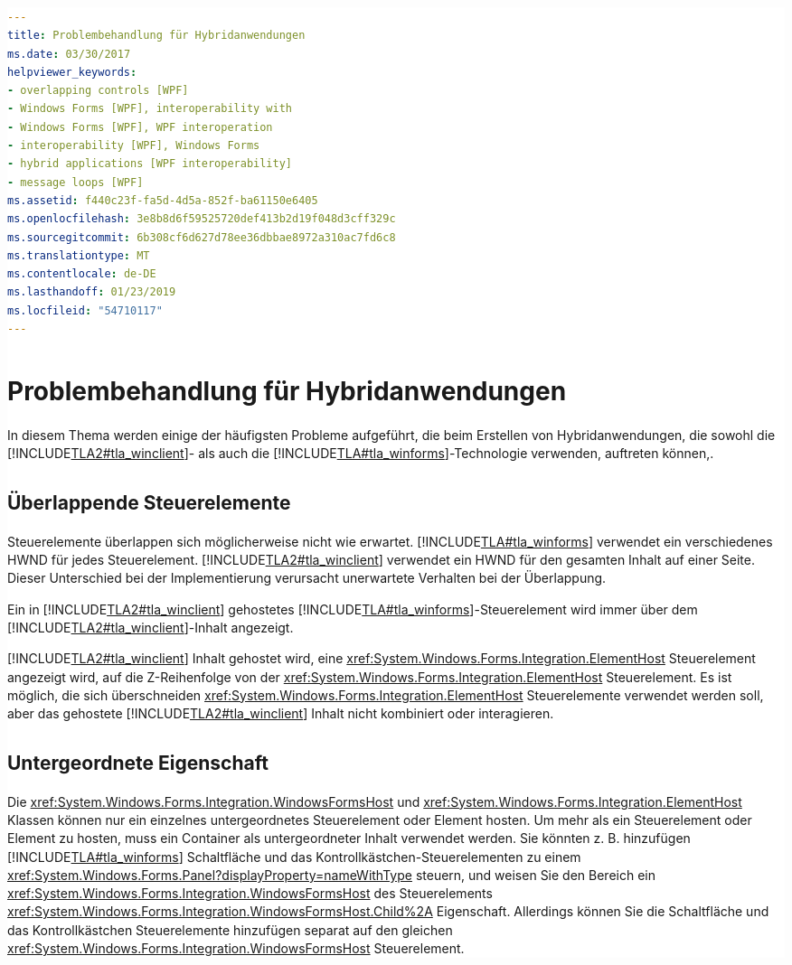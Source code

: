 ```yaml
---
title: Problembehandlung für Hybridanwendungen
ms.date: 03/30/2017
helpviewer_keywords:
- overlapping controls [WPF]
- Windows Forms [WPF], interoperability with
- Windows Forms [WPF], WPF interoperation
- interoperability [WPF], Windows Forms
- hybrid applications [WPF interoperability]
- message loops [WPF]
ms.assetid: f440c23f-fa5d-4d5a-852f-ba61150e6405
ms.openlocfilehash: 3e8b8d6f59525720def413b2d19f048d3cff329c
ms.sourcegitcommit: 6b308cf6d627d78ee36dbbae8972a310ac7fd6c8
ms.translationtype: MT
ms.contentlocale: de-DE
ms.lasthandoff: 01/23/2019
ms.locfileid: "54710117"
---
```

# <a name="troubleshooting-hybrid-applications"></a>Problembehandlung für Hybridanwendungen
<a name="introduction"></a>In diesem Thema werden einige der häufigsten Probleme aufgeführt, die beim Erstellen von Hybridanwendungen, die sowohl die [!INCLUDE[TLA2#tla_winclient](../../../../includes/tla2sharptla-winclient-md.md)]- als auch die [!INCLUDE[TLA#tla_winforms](../../../../includes/tlasharptla-winforms-md.md)]-Technologie verwenden, auftreten können,.  
  

  
<a name="overlapping_controls"></a>   
## <a name="overlapping-controls"></a>Überlappende Steuerelemente  
 Steuerelemente überlappen sich möglicherweise nicht wie erwartet. [!INCLUDE[TLA#tla_winforms](../../../../includes/tlasharptla-winforms-md.md)] verwendet ein verschiedenes HWND für jedes Steuerelement. [!INCLUDE[TLA2#tla_winclient](../../../../includes/tla2sharptla-winclient-md.md)] verwendet ein HWND für den gesamten Inhalt auf einer Seite. Dieser Unterschied bei der Implementierung verursacht unerwartete Verhalten bei der Überlappung.  
  
 Ein in [!INCLUDE[TLA2#tla_winclient](../../../../includes/tla2sharptla-winclient-md.md)] gehostetes [!INCLUDE[TLA#tla_winforms](../../../../includes/tlasharptla-winforms-md.md)]-Steuerelement wird immer über dem [!INCLUDE[TLA2#tla_winclient](../../../../includes/tla2sharptla-winclient-md.md)]-Inhalt angezeigt.  
  
 [!INCLUDE[TLA2#tla_winclient](../../../../includes/tla2sharptla-winclient-md.md)] Inhalt gehostet wird, eine <xref:System.Windows.Forms.Integration.ElementHost> Steuerelement angezeigt wird, auf die Z-Reihenfolge von der <xref:System.Windows.Forms.Integration.ElementHost> Steuerelement. Es ist möglich, die sich überschneiden <xref:System.Windows.Forms.Integration.ElementHost> Steuerelemente verwendet werden soll, aber das gehostete [!INCLUDE[TLA2#tla_winclient](../../../../includes/tla2sharptla-winclient-md.md)] Inhalt nicht kombiniert oder interagieren.  
  
<a name="child_property"></a>   
## <a name="child-property"></a>Untergeordnete Eigenschaft  
 Die <xref:System.Windows.Forms.Integration.WindowsFormsHost> und <xref:System.Windows.Forms.Integration.ElementHost> Klassen können nur ein einzelnes untergeordnetes Steuerelement oder Element hosten. Um mehr als ein Steuerelement oder Element zu hosten, muss ein Container als untergeordneter Inhalt verwendet werden. Sie könnten z. B. hinzufügen [!INCLUDE[TLA#tla_winforms](../../../../includes/tlasharptla-winforms-md.md)] Schaltfläche und das Kontrollkästchen-Steuerelementen zu einem <xref:System.Windows.Forms.Panel?displayProperty=nameWithType> steuern, und weisen Sie den Bereich ein <xref:System.Windows.Forms.Integration.WindowsFormsHost> des Steuerelements <xref:System.Windows.Forms.Integration.WindowsFormsHost.Child%2A> Eigenschaft. Allerdings können Sie die Schaltfläche und das Kontrollkästchen Steuerelemente hinzufügen separat auf den gleichen <xref:System.Windows.Forms.Integration.WindowsFormsHost> Steuerelement.  
  